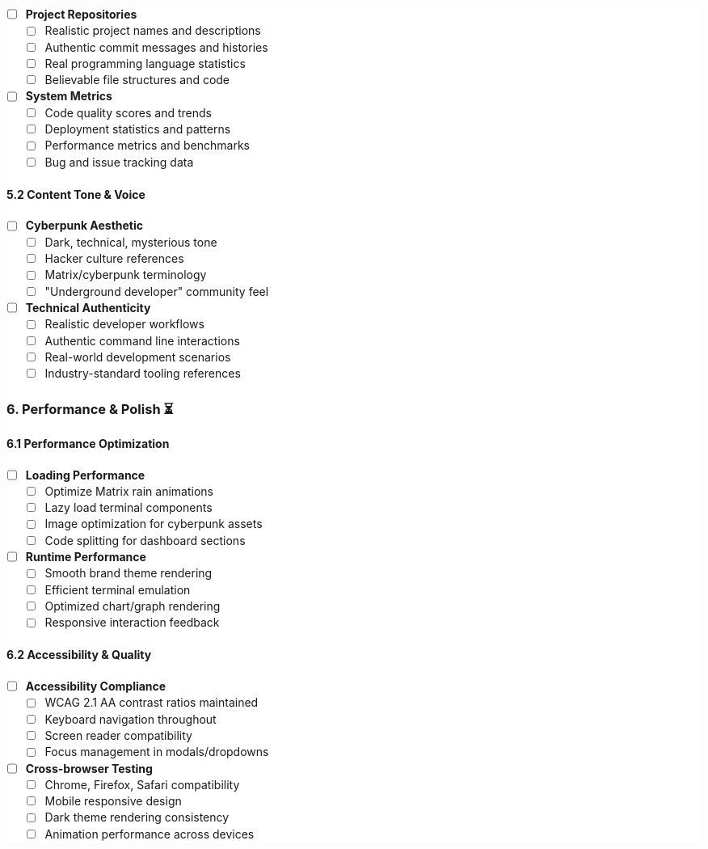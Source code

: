 - [ ] **Project Repositories**
  - [ ] Realistic project names and descriptions
  - [ ] Authentic commit messages and histories
  - [ ] Real programming language statistics
  - [ ] Believable file structures and code

- [ ] **System Metrics**
  - [ ] Code quality scores and trends
  - [ ] Deployment statistics and patterns
  - [ ] Performance metrics and benchmarks
  - [ ] Bug and issue tracking data

#### **5.2 Content Tone & Voice**
- [ ] **Cyberpunk Aesthetic**
  - [ ] Dark, technical, mysterious tone
  - [ ] Hacker culture references
  - [ ] Matrix/cyberpunk terminology
  - [ ] "Underground developer" community feel

- [ ] **Technical Authenticity**
  - [ ] Realistic developer workflows
  - [ ] Authentic command line interactions
  - [ ] Real-world development scenarios
  - [ ] Industry-standard tooling references

### **6. Performance & Polish** ⏳

#### **6.1 Performance Optimization**
- [ ] **Loading Performance**
  - [ ] Optimize Matrix rain animations
  - [ ] Lazy load terminal components
  - [ ] Image optimization for cyberpunk assets
  - [ ] Code splitting for dashboard sections

- [ ] **Runtime Performance**
  - [ ] Smooth brand theme rendering
  - [ ] Efficient terminal emulation
  - [ ] Optimized chart/graph rendering
  - [ ] Responsive interaction feedback

#### **6.2 Accessibility & Quality**
- [ ] **Accessibility Compliance**
  - [ ] WCAG 2.1 AA contrast ratios maintained
  - [ ] Keyboard navigation throughout
  - [ ] Screen reader compatibility
  - [ ] Focus management in modals/dropdowns

- [ ] **Cross-browser Testing**
  - [ ] Chrome, Firefox, Safari compatibility
  - [ ] Mobile responsive design
  - [ ] Dark theme rendering consistency
  - [ ] Animation performance across devices
